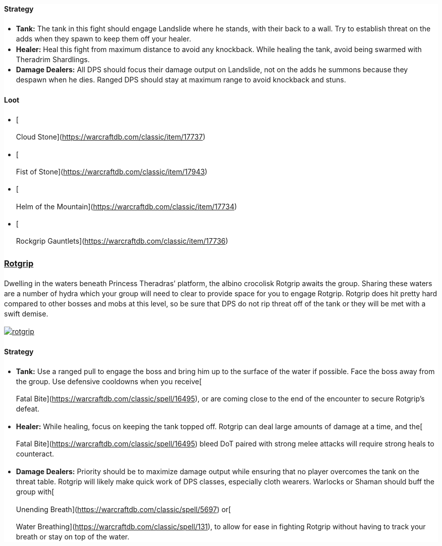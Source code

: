 #### Strategy

*   **Tank:** The tank in this fight should engage Landslide where he stands, with their back to a wall. Try to establish threat on the adds when they spawn to keep them off your healer.
*   **Healer:** Heal this fight from maximum distance to avoid any knockback. While healing the tank, avoid being swarmed with Theradrim Shardlings.
*   **Damage Dealers:** All DPS should focus their damage output on Landslide, not on the adds he summons because they despawn when he dies. Ranged DPS should stay at maximum range to avoid knockback and stuns.

#### Loot

*   [
    
    Cloud Stone](https://warcraftdb.com/classic/item/17737)
*   [
    
    Fist of Stone](https://warcraftdb.com/classic/item/17943)
*   [
    
    Helm of the Mountain](https://warcraftdb.com/classic/item/17734)
*   [
    
    Rockgrip Gauntlets](https://warcraftdb.com/classic/item/17736)

### [Rotgrip](https://warcraftdb.com/classic/maraudon/rotgrip)

Dwelling in the waters beneath Princess Theradras’ platform, the albino crocolisk Rotgrip awaits the group. Sharing these waters are a number of hydra which your group will need to clear to provide space for you to engage Rotgrip. Rotgrip does hit pretty hard compared to other bosses and mobs at this level, so be sure that DPS do not rip threat off of the tank or they will be met with a swift demise.

[![rotgrip](https://www.warcrafttavern.com/wp-content/uploads/2024/11/Rotgrip.png)](https://www.warcrafttavern.com/wp-content/uploads/2024/11/Rotgrip.png)

#### Strategy

*   **Tank:** Use a ranged pull to engage the boss and bring him up to the surface of the water if possible. Face the boss away from the group. Use defensive cooldowns when you receive[
    
    Fatal Bite](https://warcraftdb.com/classic/spell/16495), or are coming close to the end of the encounter to secure Rotgrip’s defeat.
*   **Healer:** While healing, focus on keeping the tank topped off. Rotgrip can deal large amounts of damage at a time, and the[
    
    Fatal Bite](https://warcraftdb.com/classic/spell/16495) bleed DoT paired with strong melee attacks will require strong heals to counteract.
*   **Damage Dealers:** Priority should be to maximize damage output while ensuring that no player overcomes the tank on the threat table. Rotgrip will likely make quick work of DPS classes, especially cloth wearers. Warlocks or Shaman should buff the group with[
    
    Unending Breath](https://warcraftdb.com/classic/spell/5697) or[
    
    Water Breathing](https://warcraftdb.com/classic/spell/131), to allow for ease in fighting Rotgrip without having to track your breath or stay on top of the water.
